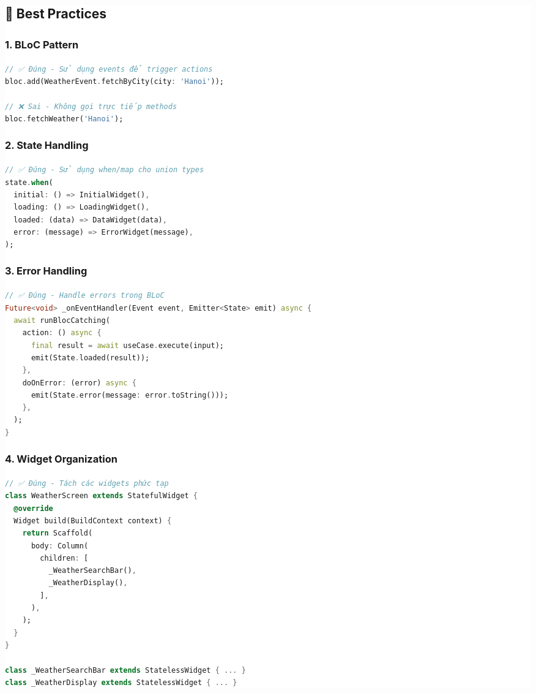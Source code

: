 ## 🎯 Best Practices

### 1. **BLoC Pattern**
```dart
// ✅ Đúng - Sử dụng events để trigger actions
bloc.add(WeatherEvent.fetchByCity(city: 'Hanoi'));

// ❌ Sai - Không gọi trực tiếp methods
bloc.fetchWeather('Hanoi');
```

### 2. **State Handling**
```dart
// ✅ Đúng - Sử dụng when/map cho union types
state.when(
  initial: () => InitialWidget(),
  loading: () => LoadingWidget(),
  loaded: (data) => DataWidget(data),
  error: (message) => ErrorWidget(message),
);
```

### 3. **Error Handling**
```dart
// ✅ Đúng - Handle errors trong BLoC
Future<void> _onEventHandler(Event event, Emitter<State> emit) async {
  await runBlocCatching(
    action: () async {
      final result = await useCase.execute(input);
      emit(State.loaded(result));
    },
    doOnError: (error) async {
      emit(State.error(message: error.toString()));
    },
  );
}
```

### 4. **Widget Organization**
```dart
// ✅ Đúng - Tách các widgets phức tạp
class WeatherScreen extends StatefulWidget {
  @override
  Widget build(BuildContext context) {
    return Scaffold(
      body: Column(
        children: [
          _WeatherSearchBar(),
          _WeatherDisplay(),
        ],
      ),
    );
  }
}

class _WeatherSearchBar extends StatelessWidget { ... }
class _WeatherDisplay extends StatelessWidget { ... }
```
